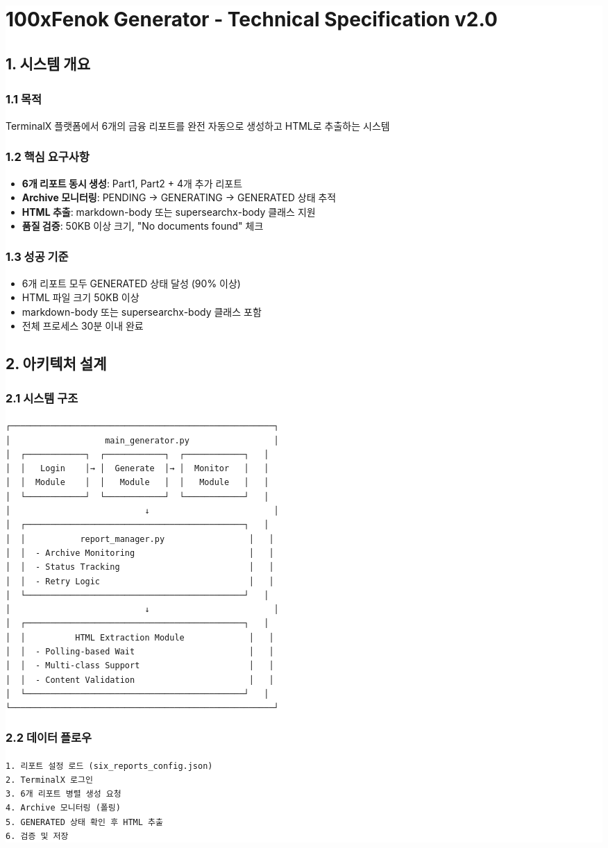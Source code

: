 # 100xFenok Generator - Technical Specification v2.0

## 1. 시스템 개요

### 1.1 목적
TerminalX 플랫폼에서 6개의 금융 리포트를 완전 자동으로 생성하고 HTML로 추출하는 시스템

### 1.2 핵심 요구사항
- **6개 리포트 동시 생성**: Part1, Part2 + 4개 추가 리포트
- **Archive 모니터링**: PENDING → GENERATING → GENERATED 상태 추적
- **HTML 추출**: markdown-body 또는 supersearchx-body 클래스 지원
- **품질 검증**: 50KB 이상 크기, "No documents found" 체크

### 1.3 성공 기준
- 6개 리포트 모두 GENERATED 상태 달성 (90% 이상)
- HTML 파일 크기 50KB 이상
- markdown-body 또는 supersearchx-body 클래스 포함
- 전체 프로세스 30분 이내 완료

## 2. 아키텍처 설계

### 2.1 시스템 구조
```
┌─────────────────────────────────────────────────────┐
│                   main_generator.py                 │
│  ┌────────────┐  ┌────────────┐  ┌────────────┐   │
│  │   Login    │→ │  Generate  │→ │  Monitor   │   │
│  │  Module    │  │   Module   │  │   Module   │   │
│  └────────────┘  └────────────┘  └────────────┘   │
│                           ↓                         │
│  ┌────────────────────────────────────────────┐   │
│  │           report_manager.py                 │   │
│  │  - Archive Monitoring                       │   │
│  │  - Status Tracking                          │   │
│  │  - Retry Logic                              │   │
│  └────────────────────────────────────────────┘   │
│                           ↓                         │
│  ┌────────────────────────────────────────────┐   │
│  │          HTML Extraction Module             │   │
│  │  - Polling-based Wait                       │   │
│  │  - Multi-class Support                      │   │
│  │  - Content Validation                       │   │
│  └────────────────────────────────────────────┘   │
└─────────────────────────────────────────────────────┘
```

### 2.2 데이터 플로우
```
1. 리포트 설정 로드 (six_reports_config.json)
2. TerminalX 로그인
3. 6개 리포트 병렬 생성 요청
4. Archive 모니터링 (폴링)
5. GENERATED 상태 확인 후 HTML 추출
6. 검증 및 저장
```
